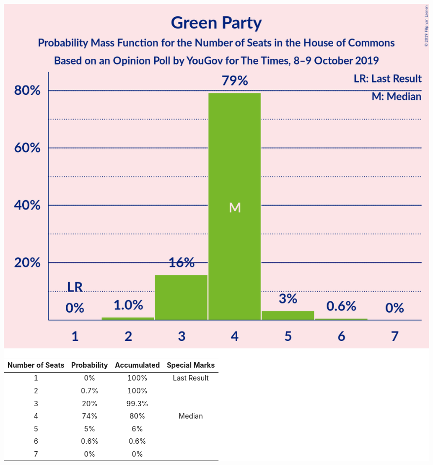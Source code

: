 ![Graph with seats probability mass function not yet produced](2019-10-09-YouGov-seats-pmf-greenparty.png "Seats Probability Mass Function")

| Number of Seats | Probability | Accumulated | Special Marks |
|:---------------:|:-----------:|:-----------:|:-------------:|
| 1 | 0% | 100% | Last Result |
| 2 | 0.7% | 100% |  |
| 3 | 20% | 99.3% |  |
| 4 | 74% | 80% | Median |
| 5 | 5% | 6% |  |
| 6 | 0.6% | 0.6% |  |
| 7 | 0% | 0% |  |
